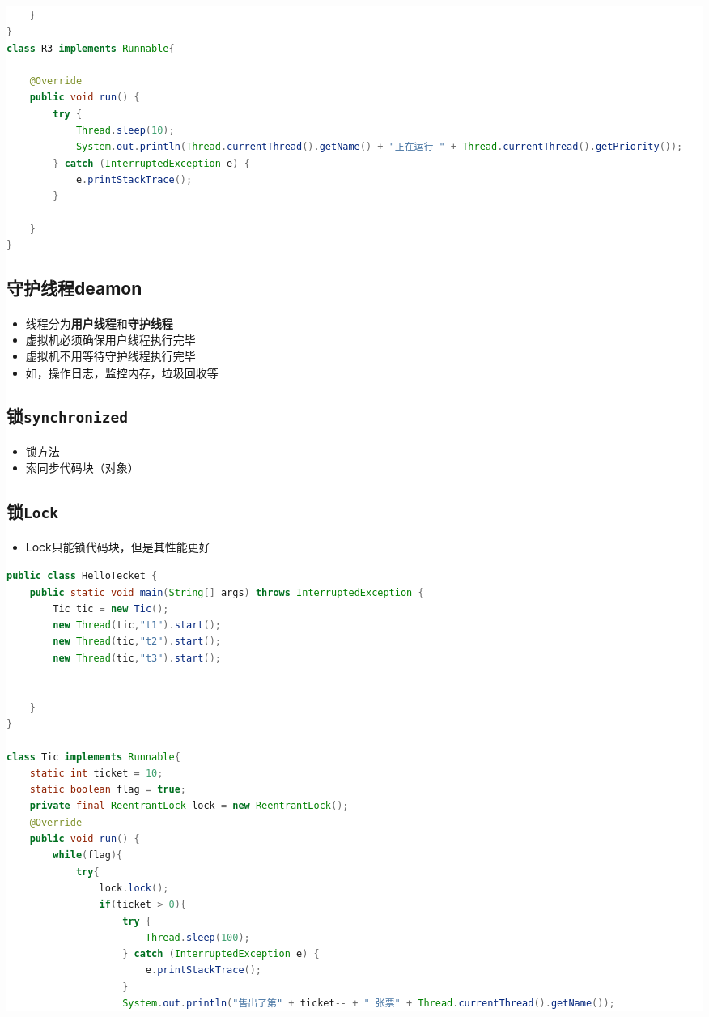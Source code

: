 ```java
    }
}
class R3 implements Runnable{

    @Override
    public void run() {
        try {
            Thread.sleep(10);
            System.out.println(Thread.currentThread().getName() + "正在运行 " + Thread.currentThread().getPriority());
        } catch (InterruptedException e) {
            e.printStackTrace();
        }

    }
}
```

## 守护线程deamon

+ 线程分为**用户线程**和**守护线程**
+ 虚拟机必须确保用户线程执行完毕
+ 虚拟机不用等待守护线程执行完毕
+ 如，操作日志，监控内存，垃圾回收等

## 锁`synchronized` 

+ 锁方法
+ 索同步代码块（对象）

## 锁`Lock`

+ Lock只能锁代码块，但是其性能更好

```java
public class HelloTecket {
    public static void main(String[] args) throws InterruptedException {
        Tic tic = new Tic();
        new Thread(tic,"t1").start();
        new Thread(tic,"t2").start();
        new Thread(tic,"t3").start();


    }
}

class Tic implements Runnable{
    static int ticket = 10;
    static boolean flag = true;
    private final ReentrantLock lock = new ReentrantLock();
    @Override
    public void run() {
        while(flag){
            try{
                lock.lock();
                if(ticket > 0){
                    try {
                        Thread.sleep(100);
                    } catch (InterruptedException e) {
                        e.printStackTrace();
                    }
                    System.out.println("售出了第" + ticket-- + " 张票" + Thread.currentThread().getName());
```